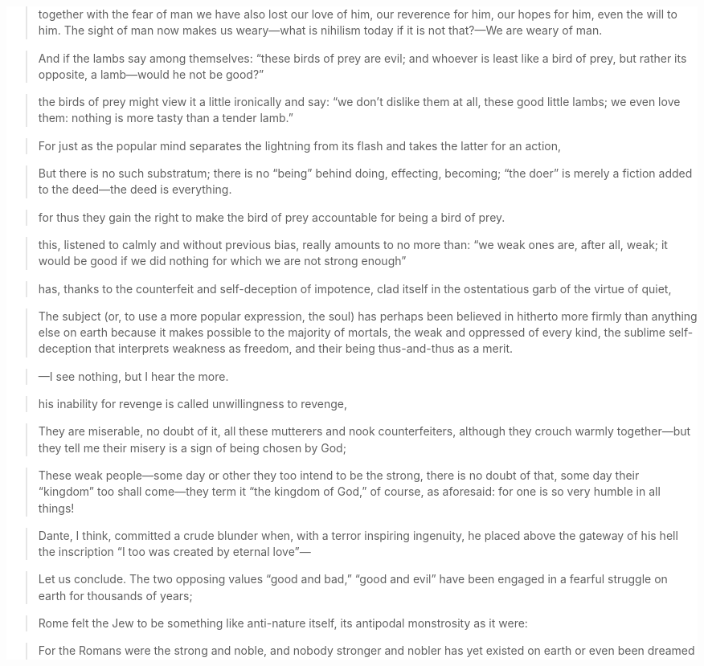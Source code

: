 
> together with the fear of man we have also lost our love of him, our reverence for him, our hopes for him, even the will to him. The sight of man now makes us weary—what is nihilism today if it is not that?—We are weary of man.


> And if the lambs say among themselves: “these birds of prey are evil; and whoever is least like a bird of prey, but rather its opposite, a lamb—would he not be good?”


> the birds of prey might view it a little ironically and say: “we don’t dislike them at all, these good little lambs; we even love them: nothing is more tasty than a tender lamb.”


> For just as the popular mind separates the lightning from its flash and takes the latter for an action,


> But there is no such substratum; there is no “being” behind doing, effecting, becoming; “the doer” is merely a fiction added to the deed—the deed is everything.


> for thus they gain the right to make the bird of prey accountable for being a bird of prey.


> this, listened to calmly and without previous bias, really amounts to no more than: “we weak ones are, after all, weak; it would be good if we did nothing for which we are not strong enough”


> has, thanks to the counterfeit and self-deception of impotence, clad itself in the ostentatious garb of the virtue of quiet,


> The subject (or, to use a more popular expression, the soul) has perhaps been believed in hitherto more firmly than anything else on earth because it makes possible to the majority of mortals, the weak and oppressed of every kind, the sublime self-deception that interprets weakness as freedom, and their being thus-and-thus as a merit.


> —I see nothing, but I hear the more.


> his inability for revenge is called unwillingness to revenge,


> They are miserable, no doubt of it, all these mutterers and nook counterfeiters, although they crouch warmly together—but they tell me their misery is a sign of being chosen by God;


> These weak people—some day or other they too intend to be the strong, there is no doubt of that, some day their “kingdom” too shall come—they term it “the kingdom of God,” of course, as aforesaid: for one is so very humble in all things!


> Dante, I think, committed a crude blunder when, with a terror inspiring ingenuity, he placed above the gateway of his hell the inscription “I too was created by eternal love”—


> Let us conclude. The two opposing values “good and bad,” “good and evil” have been engaged in a fearful struggle on earth for thousands of years;


> Rome felt the Jew to be something like anti-nature itself, its antipodal monstrosity as it were:


> For the Romans were the strong and noble, and nobody stronger and nobler has yet existed on earth or even been dreamed
